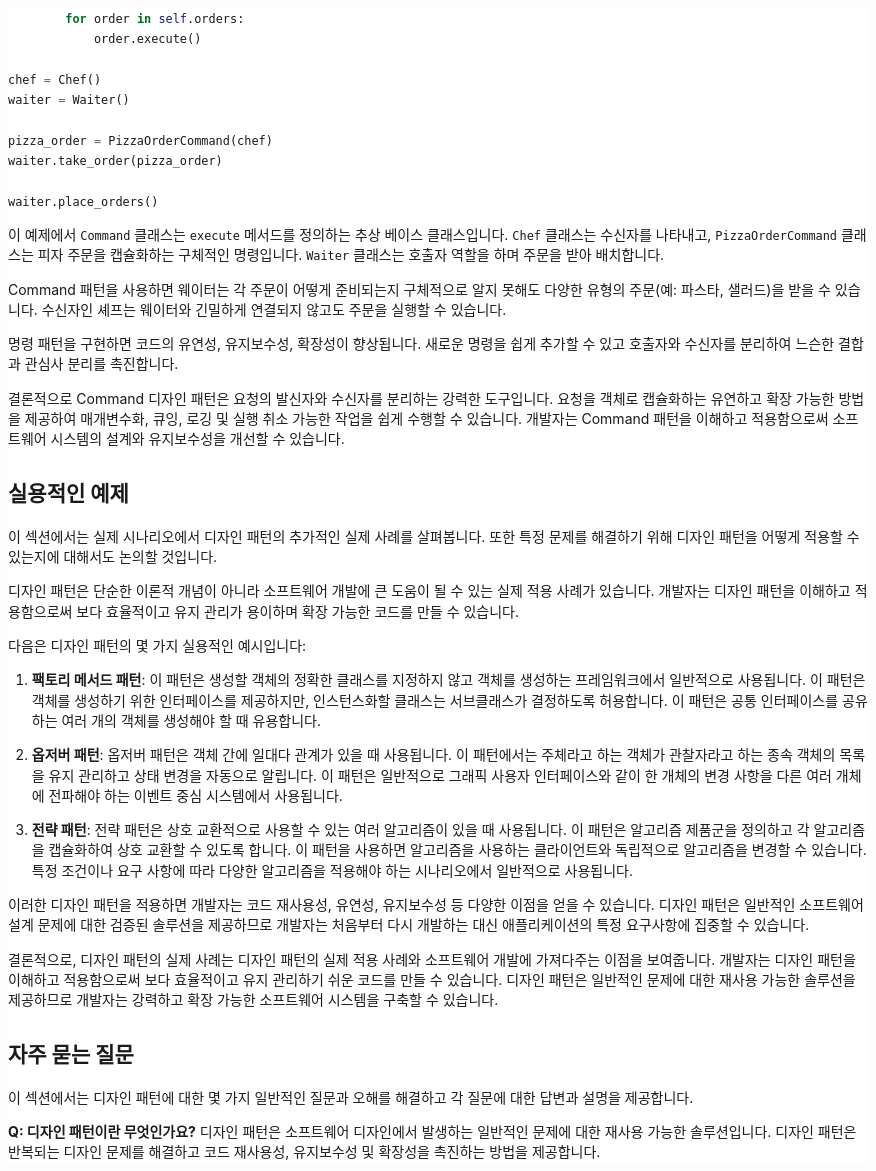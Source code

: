 ```python
        for order in self.orders:
            order.execute()

chef = Chef()
waiter = Waiter()

pizza_order = PizzaOrderCommand(chef)
waiter.take_order(pizza_order)

waiter.place_orders()
```

이 예제에서 `Command` 클래스는 `execute` 메서드를 정의하는 추상 베이스 클래스입니다. `Chef` 클래스는 수신자를 나타내고, `PizzaOrderCommand` 클래스는 피자 주문을 캡슐화하는 구체적인 명령입니다. `Waiter` 클래스는 호출자 역할을 하며 주문을 받아 배치합니다.

Command 패턴을 사용하면 웨이터는 각 주문이 어떻게 준비되는지 구체적으로 알지 못해도 다양한 유형의 주문(예: 파스타, 샐러드)을 받을 수 있습니다. 수신자인 셰프는 웨이터와 긴밀하게 연결되지 않고도 주문을 실행할 수 있습니다.

명령 패턴을 구현하면 코드의 유연성, 유지보수성, 확장성이 향상됩니다. 새로운 명령을 쉽게 추가할 수 있고 호출자와 수신자를 분리하여 느슨한 결합과 관심사 분리를 촉진합니다.

결론적으로 Command 디자인 패턴은 요청의 발신자와 수신자를 분리하는 강력한 도구입니다. 요청을 객체로 캡슐화하는 유연하고 확장 가능한 방법을 제공하여 매개변수화, 큐잉, 로깅 및 실행 취소 가능한 작업을 쉽게 수행할 수 있습니다. 개발자는 Command 패턴을 이해하고 적용함으로써 소프트웨어 시스템의 설계와 유지보수성을 개선할 수 있습니다.

## 실용적인 예제

이 섹션에서는 실제 시나리오에서 디자인 패턴의 추가적인 실제 사례를 살펴봅니다. 또한 특정 문제를 해결하기 위해 디자인 패턴을 어떻게 적용할 수 있는지에 대해서도 논의할 것입니다.

디자인 패턴은 단순한 이론적 개념이 아니라 소프트웨어 개발에 큰 도움이 될 수 있는 실제 적용 사례가 있습니다. 개발자는 디자인 패턴을 이해하고 적용함으로써 보다 효율적이고 유지 관리가 용이하며 확장 가능한 코드를 만들 수 있습니다.

다음은 디자인 패턴의 몇 가지 실용적인 예시입니다:

1. **팩토리 메서드 패턴**: 이 패턴은 생성할 객체의 정확한 클래스를 지정하지 않고 객체를 생성하는 프레임워크에서 일반적으로 사용됩니다. 이 패턴은 객체를 생성하기 위한 인터페이스를 제공하지만, 인스턴스화할 클래스는 서브클래스가 결정하도록 허용합니다. 이 패턴은 공통 인터페이스를 공유하는 여러 개의 객체를 생성해야 할 때 유용합니다.

2. **옵저버 패턴**: 옵저버 패턴은 객체 간에 일대다 관계가 있을 때 사용됩니다. 이 패턴에서는 주체라고 하는 객체가 관찰자라고 하는 종속 객체의 목록을 유지 관리하고 상태 변경을 자동으로 알립니다. 이 패턴은 일반적으로 그래픽 사용자 인터페이스와 같이 한 개체의 변경 사항을 다른 여러 개체에 전파해야 하는 이벤트 중심 시스템에서 사용됩니다.

3. **전략 패턴**: 전략 패턴은 상호 교환적으로 사용할 수 있는 여러 알고리즘이 있을 때 사용됩니다. 이 패턴은 알고리즘 제품군을 정의하고 각 알고리즘을 캡슐화하여 상호 교환할 수 있도록 합니다. 이 패턴을 사용하면 알고리즘을 사용하는 클라이언트와 독립적으로 알고리즘을 변경할 수 있습니다. 특정 조건이나 요구 사항에 따라 다양한 알고리즘을 적용해야 하는 시나리오에서 일반적으로 사용됩니다.

이러한 디자인 패턴을 적용하면 개발자는 코드 재사용성, 유연성, 유지보수성 등 다양한 이점을 얻을 수 있습니다. 디자인 패턴은 일반적인 소프트웨어 설계 문제에 대한 검증된 솔루션을 제공하므로 개발자는 처음부터 다시 개발하는 대신 애플리케이션의 특정 요구사항에 집중할 수 있습니다.

결론적으로, 디자인 패턴의 실제 사례는 디자인 패턴의 실제 적용 사례와 소프트웨어 개발에 가져다주는 이점을 보여줍니다. 개발자는 디자인 패턴을 이해하고 적용함으로써 보다 효율적이고 유지 관리하기 쉬운 코드를 만들 수 있습니다. 디자인 패턴은 일반적인 문제에 대한 재사용 가능한 솔루션을 제공하므로 개발자는 강력하고 확장 가능한 소프트웨어 시스템을 구축할 수 있습니다.

## 자주 묻는 질문

이 섹션에서는 디자인 패턴에 대한 몇 가지 일반적인 질문과 오해를 해결하고 각 질문에 대한 답변과 설명을 제공합니다.

**Q: 디자인 패턴이란 무엇인가요?**
디자인 패턴은 소프트웨어 디자인에서 발생하는 일반적인 문제에 대한 재사용 가능한 솔루션입니다. 디자인 패턴은 반복되는 디자인 문제를 해결하고 코드 재사용성, 유지보수성 및 확장성을 촉진하는 방법을 제공합니다.
